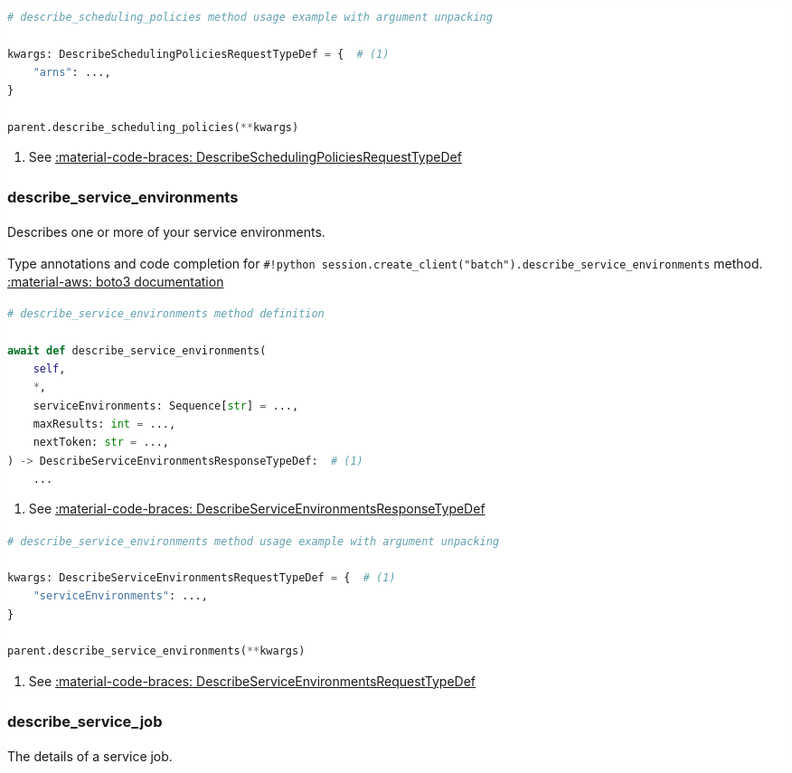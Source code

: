 
```python
# describe_scheduling_policies method usage example with argument unpacking

kwargs: DescribeSchedulingPoliciesRequestTypeDef = {  # (1)
    "arns": ...,
}

parent.describe_scheduling_policies(**kwargs)
```

1. See [:material-code-braces: DescribeSchedulingPoliciesRequestTypeDef](./type_defs.md#describeschedulingpoliciesrequesttypedef)

### describe\_service\_environments

Describes one or more of your service environments.

Type annotations and code completion for `#!python session.create_client("batch").describe_service_environments` method.
[:material-aws: boto3 documentation](https://boto3.amazonaws.com/v1/documentation/api/latest/reference/services/batch/client/describe_service_environments.html)

```python
# describe_service_environments method definition

await def describe_service_environments(
    self,
    *,
    serviceEnvironments: Sequence[str] = ...,
    maxResults: int = ...,
    nextToken: str = ...,
) -> DescribeServiceEnvironmentsResponseTypeDef:  # (1)
    ...
```

1. See [:material-code-braces: DescribeServiceEnvironmentsResponseTypeDef](./type_defs.md#describeserviceenvironmentsresponsetypedef)


```python
# describe_service_environments method usage example with argument unpacking

kwargs: DescribeServiceEnvironmentsRequestTypeDef = {  # (1)
    "serviceEnvironments": ...,
}

parent.describe_service_environments(**kwargs)
```

1. See [:material-code-braces: DescribeServiceEnvironmentsRequestTypeDef](./type_defs.md#describeserviceenvironmentsrequesttypedef)

### describe\_service\_job

The details of a service job.

